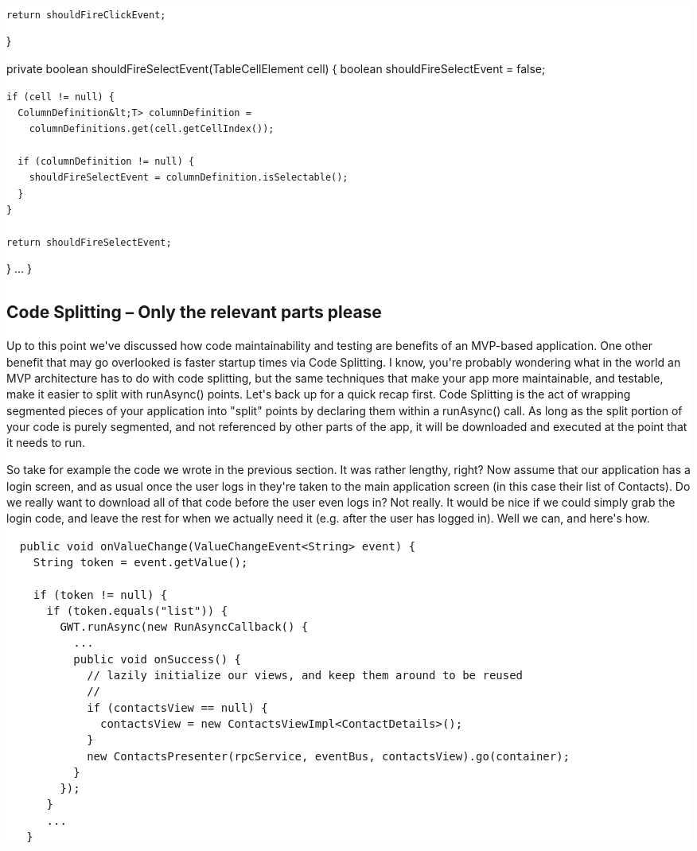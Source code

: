     return shouldFireClickEvent;
  }

  private boolean shouldFireSelectEvent(TableCellElement cell) {
    boolean shouldFireSelectEvent = false;

    if (cell != null) {
      ColumnDefinition&lt;T> columnDefinition =
        columnDefinitions.get(cell.getCellIndex());

      if (columnDefinition != null) {
        shouldFireSelectEvent = columnDefinition.isSelectable();
      }
    }

    return shouldFireSelectEvent;
  }
  ...
 }
</pre>

<h2 id="code_splitting">Code Splitting &ndash; Only the relevant parts please</h2>

<p>Up to this point we've discussed how code maintainability and testing are
benefits of an MVP-based application. One other benefit that may go overlooked
is faster startup times via Code Splitting. I know, you're probably wondering
what in the world an MVP architecture has to do with code splitting, but the same
techniques that make your app more maintainable, and testable, make it easier to
split with runAsync() points. Let's back up for a quick recap first.
Code Splitting is the act of wrapping segmented pieces of your application into
"split" points by declaring them within a runAsync() call. As long as the split
portion of your code is purely segmented, and not referenced by other parts of
the app, it will be downloaded and executed at the point that it needs to
run.</p>

<p>So take for example the code we wrote in the previous section. It was rather
lengthy, right? Now assume that our application has a login screen, and as usual
once the user logs in they're taken to the main application screen (in this case
their list of Contacts). Do we really want to download all of that code before
the user even logs in? Not really. It would be nice if we could simply grab the
login code, and leave the rest for when we actually need it (e.g. after the user
has logged in). Well we can, and here's how.</p>

<pre class="prettyprint">
  public void onValueChange(ValueChangeEvent&lt;String> event) {
    String token = event.getValue();

    if (token != null) {
      if (token.equals("list")) {
        GWT.runAsync(new RunAsyncCallback() {
          ...
          public void onSuccess() {
            // lazily initialize our views, and keep them around to be reused
            //
            if (contactsView == null) {
              contactsView = new ContactsViewImpl&lt;ContactDetails>();
            }
            new ContactsPresenter(rpcService, eventBus, contactsView).go(container);
          }
        });
      }
      ...
   }
</pre>
